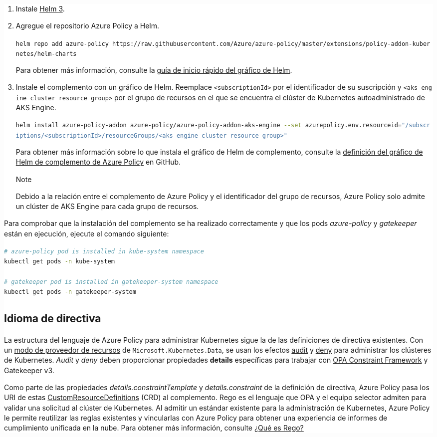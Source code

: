   1. Instale [Helm 3](https://v3.helm.sh/docs/intro/install/).

  1. Agregue el repositorio Azure Policy a Helm.

     ```bash
     helm repo add azure-policy https://raw.githubusercontent.com/Azure/azure-policy/master/extensions/policy-addon-kubernetes/helm-charts
     ```

     Para obtener más información, consulte la [guía de inicio rápido del gráfico de Helm](https://helm.sh/docs/using_helm/#quickstart-guide).

  1. Instale el complemento con un gráfico de Helm. Reemplace `<subscriptionId>` por el identificador de su suscripción y `<aks engine cluster resource group>` por el grupo de recursos en el que se encuentra el clúster de Kubernetes autoadministrado de AKS Engine.

     ```bash
     helm install azure-policy-addon azure-policy/azure-policy-addon-aks-engine --set azurepolicy.env.resourceid="/subscriptions/<subscriptionId>/resourceGroups/<aks engine cluster resource group>"
     ```

     Para obtener más información sobre lo que instala el gráfico de Helm de complemento, consulte la [definición del gráfico de Helm de complemento de Azure Policy](https://github.com/Azure/azure-policy/tree/master/extensions/policy-addon-kubernetes/helm-charts/azure-policy-addon-aks-engine) en GitHub.

     > [!NOTE]
     > Debido a la relación entre el complemento de Azure Policy y el identificador del grupo de recursos, Azure Policy solo admite un clúster de AKS Engine para cada grupo de recursos.

Para comprobar que la instalación del complemento se ha realizado correctamente y que los pods _azure-policy_ y _gatekeeper_ están en ejecución, ejecute el comando siguiente:

```bash
# azure-policy pod is installed in kube-system namespace
kubectl get pods -n kube-system

# gatekeeper pod is installed in gatekeeper-system namespace
kubectl get pods -n gatekeeper-system
```

## <a name="policy-language"></a>Idioma de directiva

La estructura del lenguaje de Azure Policy para administrar Kubernetes sigue la de las definiciones de directiva existentes. Con un [modo de proveedor de recursos](./definition-structure.md#resource-provider-modes) de `Microsoft.Kubernetes.Data`, se usan los efectos [audit](./effects.md#audit) y [deny](./effects.md#deny) para administrar los clústeres de Kubernetes. _Audit_ y _deny_ deben proporcionar propiedades **details** específicas para trabajar con [OPA Constraint Framework](https://github.com/open-policy-agent/frameworks/tree/master/constraint) y Gatekeeper v3.

Como parte de las propiedades _details.constraintTemplate_ y _details.constraint_ de la definición de directiva, Azure Policy pasa los URI de estas [CustomResourceDefinitions](https://github.com/open-policy-agent/gatekeeper#constraint-templates) (CRD) al complemento. Rego es el lenguaje que OPA y el equipo selector admiten para validar una solicitud al clúster de Kubernetes. Al admitir un estándar existente para la administración de Kubernetes, Azure Policy le permite reutilizar las reglas existentes y vincularlas con Azure Policy para obtener una experiencia de informes de cumplimiento unificada en la nube. Para obtener más información, consulte [¿Qué es Rego?](https://www.openpolicyagent.org/docs/latest/policy-language/#what-is-rego)
